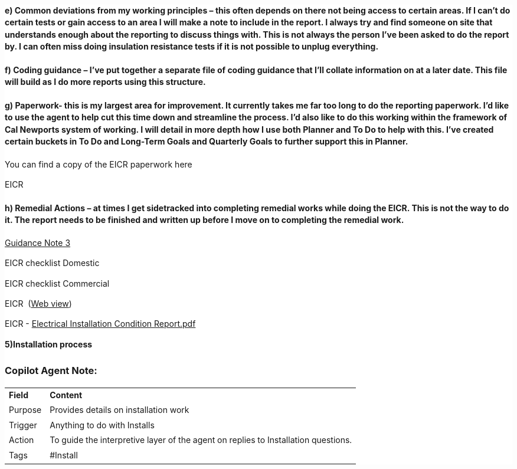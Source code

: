 #### e) Common deviations from my working principles – this often depends on there not being access to certain areas. If I can’t do certain tests or gain access to an area I will make a note to include in the report. I always try and find someone on site that understands enough about the reporting to discuss things with. This is not always the person I’ve been asked to do the report by. I can often miss doing insulation resistance tests if it is not possible to unplug everything.
#### f) Coding guidance – I’ve put together a separate file of coding guidance that I’ll collate information on at a later date. This file will build as I do more reports using this structure.
#### g) Paperwork- this is my largest area for improvement. It currently takes me far too long to do the reporting paperwork. I’d like to use the agent to help cut this time down and streamline the process. I’d also like to do this working within the framework of Cal Newports system of working. I will detail in more depth how I use both Planner and To Do to help with this. I’ve created certain buckets in To Do and Long-Term Goals and Quarterly Goals to further support this in Planner.

You can find a copy of the EICR paperwork here

EICR

#### h) Remedial Actions – at times I get sidetracked into completing remedial works while doing the EICR. This is not the way to do it. The report needs to be finished and written up before I move on to completing the remedial work.

[Guidance Note 3](https://electricgcouk-my.sharepoint.com/%3At%3A/g/personal/gareth_electricg_co_uk/EelVmnWRSdNEswIDu6aK55sBkgOjLaj5RcF6ezWc2BF-cw?e=0fqIWx)

EICR checklist Domestic

EICR checklist Commercial

EICR  ([Web view](https://electricgcouk-my.sharepoint.com/personal/gareth_electricg_co_uk/_layouts/15/Doc.aspx?sourcedoc=%7Bad77d23d-251f-47ee-814c-936d882f946c%7D&action=edit&wd=target%28EICR.one%7C13dc1de3-5779-2345-9dd0-a7298ccde78d%2F%29&wdorigin=717&wdsectionfileid=e153376c-b746-4bc5-a8d8-4284813ca879&wdpreservelink=1))

EICR - [Electrical Installation Condition Report.pdf](https://electricgcouk-my.sharepoint.com/%3Ab%3A/g/personal/gareth_electricg_co_uk/EWhb9UgUH3lLhk7jBIy9VxoBfPVNcAxqid7mhMHKnvoRiA?e=oUOv1g)

**5)Installation process**

### Copilot Agent Note:

|  |  |
| --- | --- |
| **Field** | **Content** |
| Purpose | Provides details on installation work |
| Trigger | Anything to do with Installs |
| Action | To guide the interpretive layer of the agent on replies to Installation questions. |
| Tags | #Install |
